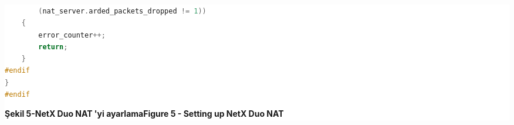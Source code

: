 ```C
        (nat_server.arded_packets_dropped != 1))
    {
        error_counter++;
        return;
    }
#endif
}
#endif
```

<span data-ttu-id="5276c-135">**Şekil 5-NetX Duo NAT 'yi ayarlama**</span><span class="sxs-lookup"><span data-stu-id="5276c-135">**Figure 5 - Setting up NetX Duo NAT**</span></span>
